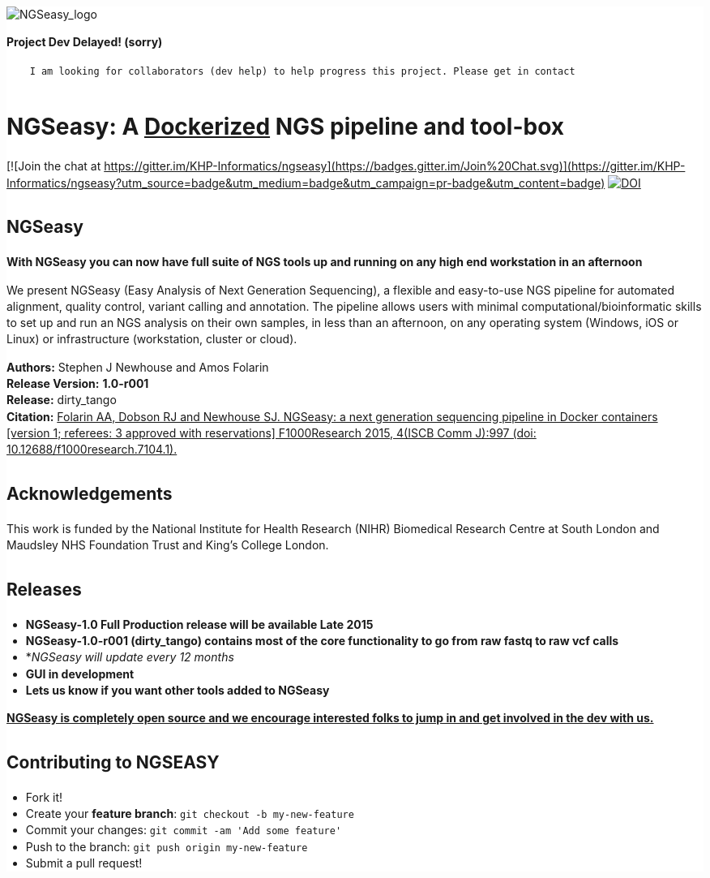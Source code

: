 ![NGSeasy_logo](https://github.com/KHP-Informatics/ngseasy/blob/sjn_dev/figs/NGSeasy_logo_0.0.1.png)

**Project Dev Delayed! (sorry)**
		
		I am looking for collaborators (dev help) to help progress this project. Please get in contact

NGSeasy: A [Dockerized](https://www.docker.com/) NGS pipeline and tool-box
=====================================================================================
[![Join the chat at https://gitter.im/KHP-Informatics/ngseasy](https://badges.gitter.im/Join%20Chat.svg)](https://gitter.im/KHP-Informatics/ngseasy?utm_source=badge&utm_medium=badge&utm_campaign=pr-badge&utm_content=badge) [![DOI](https://zenodo.org/badge/doi/10.5281/zenodo.31444.svg)](http://dx.doi.org/10.5281/zenodo.31444)

## NGSeasy

**With NGSeasy you can now have full suite of NGS tools up and running on any high end workstation in an afternoon**  

We present NGSeasy (Easy Analysis of Next Generation Sequencing), a flexible and easy-to-use NGS pipeline for automated alignment, quality control, variant calling and annotation. The pipeline allows users with minimal computational/bioinformatic skills to set up and run an NGS analysis on their own samples, in less than an afternoon, on any operating system (Windows, iOS or Linux) or infrastructure (workstation, cluster or cloud).

**Authors:** Stephen J Newhouse and Amos Folarin  
**Release Version:** **1.0-r001**  
**Release:** dirty_tango  
**Citation:** [Folarin AA, Dobson RJ and Newhouse SJ. NGSeasy: a next generation sequencing pipeline in Docker containers [version 1; referees: 3 approved with reservations] F1000Research 2015, 4(ISCB Comm J):997 (doi: 10.12688/f1000research.7104.1).](http://f1000research.com/articles/4-997/v1)   

## Acknowledgements
This work is funded by the National Institute for Health Research (NIHR) Biomedical Research Centre at South London and Maudsley NHS Foundation Trust and King’s College London.

## Releases
- **NGSeasy-1.0 Full Production release will be available Late 2015**  
- **NGSeasy-1.0-r001 (dirty_tango) contains most of the core functionality to go from raw fastq to raw vcf calls**
- **NGSeasy will update every 12 months*
- **GUI in development**
- **Lets us know if you want other tools added to NGSeasy**

[**NGSeasy is completely open source and we encourage interested folks to jump in and get involved in the dev with us.**](https://github.com/KHP-Informatics/ngseasy.git)

## Contributing to NGSEASY
- Fork it!
- Create your **feature branch**: `git checkout -b my-new-feature`
- Commit your changes: `git commit -am 'Add some feature'`
- Push to the branch: `git push origin my-new-feature`
- Submit a pull request!
